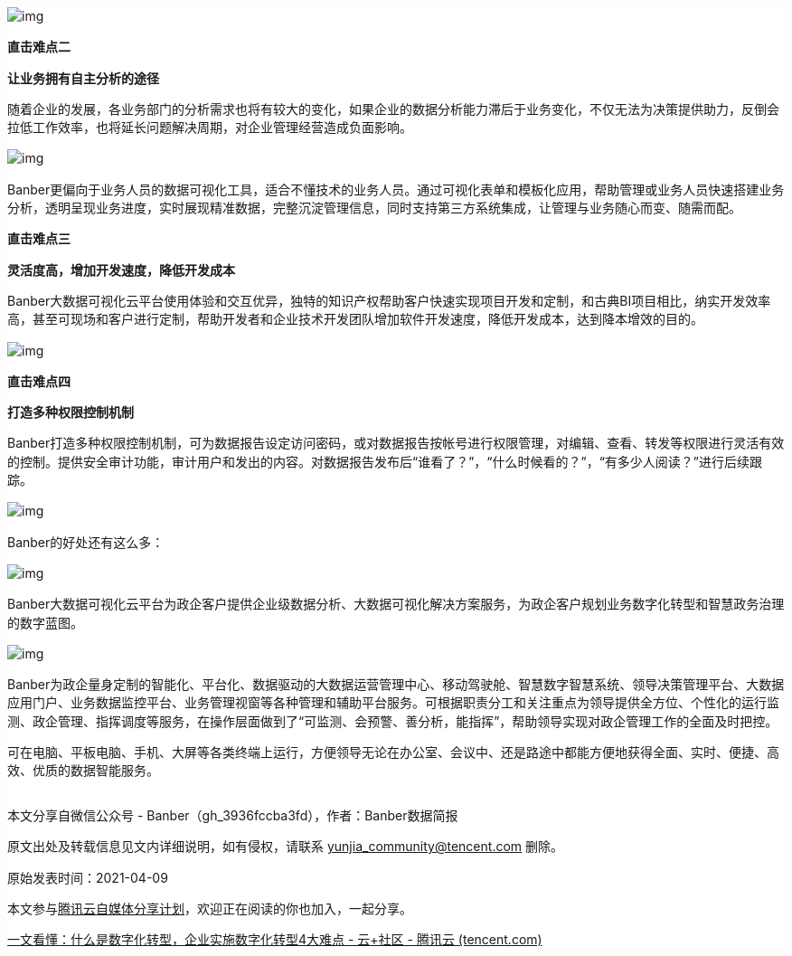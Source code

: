 ![img](https://ask.qcloudimg.com/http-save/yehe-7857808/l7vxcjrvwz.png?imageView2/2/w/1620)

**直击难点二**

**让业务拥有自主分析的途径**

随着企业的发展，各业务部门的分析需求也将有较大的变化，如果企业的数据分析能力滞后于业务变化，不仅无法为决策提供助力，反倒会拉低工作效率，也将延长问题解决周期，对企业管理经营造成负面影响。

![img](https://ask.qcloudimg.com/http-save/yehe-7857808/ht6bqe0x70.png?imageView2/2/w/1620)

Banber更偏向于业务人员的数据可视化工具，适合不懂技术的业务人员。通过可视化表单和模板化应用，帮助管理或业务人员快速搭建业务分析，透明呈现业务进度，实时展现精准数据，完整沉淀管理信息，同时支持第三方系统集成，让管理与业务随心而变、随需而配。

**直击难点三**

**灵活度高，增加开发速度，降低开发成本**

Banber大数据可视化云平台使用体验和交互优异，独特的知识产权帮助客户快速实现项目开发和定制，和古典BI项目相比，纳实开发效率高，甚至可现场和客户进行定制，帮助开发者和企业技术开发团队增加软件开发速度，降低开发成本，达到降本增效的目的。

![img](https://ask.qcloudimg.com/http-save/yehe-7857808/kfn8sajox9.gif)

**直击难点四**

**打造多种权限控制机制**

Banber打造多种权限控制机制，可为数据报告设定访问密码，或对数据报告按帐号进行权限管理，对编辑、查看、转发等权限进行灵活有效的控制。提供安全审计功能，审计用户和发出的内容。对数据报告发布后“谁看了？”，“什么时候看的？”，“有多少人阅读？”进行后续跟踪。

![img](https://ask.qcloudimg.com/http-save/yehe-7857808/7yxnu468p3.png?imageView2/2/w/1620)

Banber的好处还有这么多：

![img](https://ask.qcloudimg.com/http-save/yehe-7857808/ehdzzuotpf.png?imageView2/2/w/1620)

Banber大数据可视化云平台为政企客户提供企业级数据分析、大数据可视化解决方案服务，为政企客户规划业务数字化转型和智慧政务治理的数字蓝图。

![img](https://ask.qcloudimg.com/http-save/yehe-7857808/vras90ct5e.png?imageView2/2/w/1620)

Banber为政企量身定制的智能化、平台化、数据驱动的大数据运营管理中心、移动驾驶舱、智慧数字智慧系统、领导决策管理平台、大数据应用门户、业务数据监控平台、业务管理视窗等各种管理和辅助平台服务。可根据职责分工和关注重点为领导提供全方位、个性化的运行监测、政企管理、指挥调度等服务，在操作层面做到了“可监测、会预警、善分析，能指挥”，帮助领导实现对政企管理工作的全面及时把控。

可在电脑、平板电脑、手机、大屏等各类终端上运行，方便领导无论在办公室、会议中、还是路途中都能方便地获得全面、实时、便捷、高效、优质的数据智能服务。

## 

本文分享自微信公众号 - Banber（gh_3936fccba3fd），作者：Banber数据简报

原文出处及转载信息见文内详细说明，如有侵权，请联系 yunjia_community@tencent.com 删除。

原始发表时间：2021-04-09

本文参与[腾讯云自媒体分享计划](https://cloud.tencent.com/developer/support-plan)，欢迎正在阅读的你也加入，一起分享。

[一文看懂：什么是数字化转型，企业实施数字化转型4大难点 - 云+社区 - 腾讯云 (tencent.com)](https://cloud.tencent.com/developer/article/1813668)
